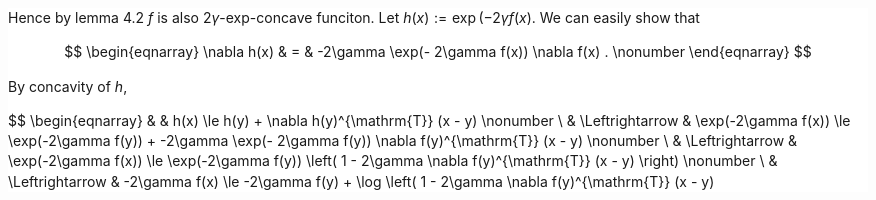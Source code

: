 Hence by lemma 4.2 $f$ is also $2\gamma$-exp-concave funciton.
Let $h(x) := \exp(-2\gamma f(x)$.
We can easily show that

$$
\begin{eqnarray}
    \nabla h(x)
    & = &
        -2\gamma
        \exp(- 2\gamma f(x))
        \nabla f(x)
    .
    \nonumber
\end{eqnarray}
$$

By concavity of $h$,

$$
\begin{eqnarray}
    & &
        h(x)
        \le
        h(y)
        +
        \nabla h(y)^{\mathrm{T}}
        (x - y)
    \nonumber
    \\
    & \Leftrightarrow &
        \exp(-2\gamma f(x))
        \le
        \exp(-2\gamma f(y))
        +
        -2\gamma
        \exp(- 2\gamma f(y))
        \nabla f(y)^{\mathrm{T}}
        (x - y)
    \nonumber
    \\
    & \Leftrightarrow &
        \exp(-2\gamma f(x))
        \le
        \exp(-2\gamma f(y))
        \left(
            1
            -
            2\gamma
            \nabla f(y)^{\mathrm{T}}
            (x - y)
        \right)
    \nonumber
    \\
    & \Leftrightarrow &
        -2\gamma f(x)
        \le
        -2\gamma f(y)
        +
        \log
        \left(
            1
            -
            2\gamma
            \nabla f(y)^{\mathrm{T}}
            (x - y)